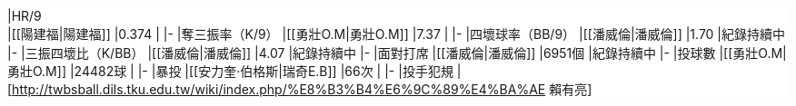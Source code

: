 |HR/9	
|[[陽建福|陽建福]]
|0.374
|
|-
|奪三振率（K/9）
|[[勇壯O.M|勇壯O.M]]
|7.37
|
|-
|四壞球率（BB/9）
|[[潘威倫|潘威倫]]
|1.70
|紀錄持續中
|-
|三振四壞比（K/BB）
|[[潘威倫|潘威倫]]
|4.07
|紀錄持續中
|-
|面對打席
|[[潘威倫|潘威倫]]
|6951個
|紀錄持續中
|-
|投球數
|[[勇壯O.M|勇壯O.M]]
|24482球
|
|-
|暴投
|[[安力奎·伯格斯|瑞奇E.B]]
|66次
|
|-
|投手犯規
|[http://twbsball.dils.tku.edu.tw/wiki/index.php/%E8%B3%B4%E6%9C%89%E4%BA%AE 賴有亮]